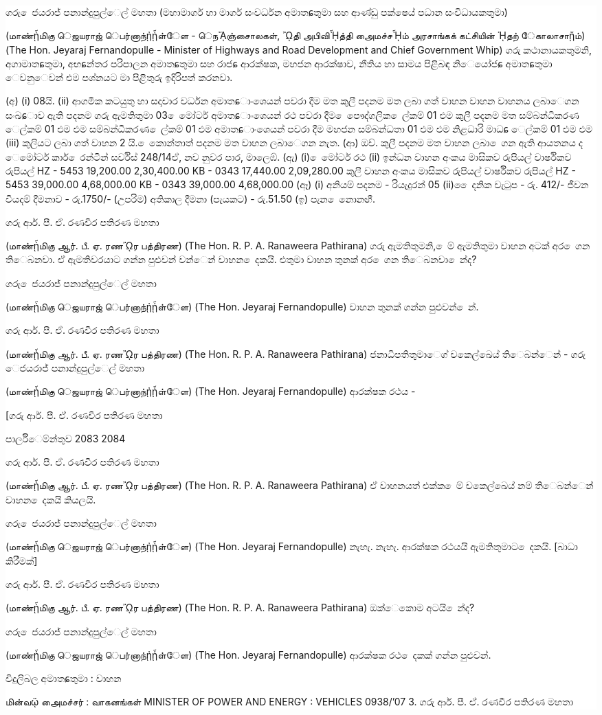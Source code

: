 ගරු ෙජයරාජ් පනාන්දුපුල්ෙල් මහතා (මහාමාර්ග හා මාර්ග සංවර්ධන අමාතɕතුමා සහ ආණ්ඩු පක්ෂෙය් පධාන සංවිධායකතුමා)

(மாண்ᾗமிகு ெஜயராஜ் ெபர்னாந்ᾐᾗள்ேள - ெநᾌஞ்சாைலகள், ᾪதி அபிவிᾞத்தி அைமச்சᾞம் அரசாங்கக் கட்சியின் ᾙதற் ேகாலாசாᾔம்) (The Hon. Jeyaraj Fernandopulle - Minister of Highways and Road Development and Chief Government Whip) ගරු කථානායකතුමනි, අගාමාතɕතුමා, අභɕන්තර පරිපාලන අමාතɕතුමා සහ රාජɕ ආරක්ෂක, මහජන ආරක්ෂාව, නීතිය හා සාමය පිළිබඳ නිෙයෝජɕ අමාතɕතුමා ෙවනුෙවන් එම පශ්නයට මා පිළිතුරු ඉදිරිපත් කරනවා.

(අ) (i) 08යි. (ii) ආගමික කටයුතු හා සදාචාර වර්ධන අමාතɕාංශෙයන් පවරා දීම මත කුලී පදනම මත ලබා ගත් වාහන වාහන වාහනය ලබාෙගන සංඛɕාව ඇති පදනම ගරු ඇමතිතුමා 03 ෙමෝටර් අමාතɕාංශෙයන් රථ පවරා දීම ෙපෞද්ගලික ෙල්කම් 01 එම කුලී පදනම මත සම්බන්ධීකරණ ෙල්කම් 01 එම එම සම්බන්ධීකරණ ෙල්කම් 01 එම අමාතɕාංශෙයන් පවරා දීම මහජන සම්බන්ධතා 01 එම එම නිළධාරි මාධɕ ෙල්කම් 01 එම එම (iii) කුලියට ලබා ගත් වාහන 2 යි. ෙකොන්තාත් පදනම මත වාහන ලබාෙගන නැත. (ආ) ඔව්. කුලී පදනම මත වාහන ලබා ෙගන ඇති ආයතනය ද ෙමෝටර් කාර් ෙරන්ටින් සර්විස් 248/14ඒ, නව නුවර පාර, මාලෙඹ්. (ඇ) (i) ෙමෝටර් රථ (ii) ඉන්ධන වාහන අංකය මාසිකව රුපියල් වාර්ෂිකව රුපියල් HZ - 5453 19,200.00 2,30,400.00 KB - 0343 17,440.00 2,09,280.00 කුලී වාහන අංකය මාසිකව රුපියල් වාර්ෂිකව රුපියල් HZ - 5453 39,000.00 4,68,000.00 KB - 0343 39,000.00 4,68,000.00 (ඈ) (i) අනියම් පදනම - රියැදුරන් 05 (ii) ෛදනික වැටුප - රු. 412/- ජීවන වියදම් දීමනාව - රු.1750/- (උපරිම) අතිකාල දීමනා (පැයකට) - රු.51.50 (ඉ) පැන ෙනොනඟී.

ගරු ආර්. පී. ඒ. රණවීර පතිරණ මහතා

(மாண்ᾗமிகு ஆர். பீ. ஏ. ரணᾪர பத்திரண) (The Hon. R. P. A. Ranaweera Pathirana) ගරු ඇමතිතුමනි, ෙම් ඇමතිතුමා වාහන අටක් අර ෙගන තිෙබනවා. ඒ ඇමතිවරයාට ගන්න පුළුවන් වන්ෙන් වාහන ෙදකයි. එතුමා වාහන තුනක් අර ෙගන තිෙබනවා ෙන්ද?

ගරු ෙජයරාජ් පනාන්දුපුල්ෙල් මහතා

(மாண்ᾗமிகு ெஜயராஜ் ெபர்னாந்ᾐᾗள்ேள) (The Hon. Jeyaraj Fernandopulle) වාහන තුනක් ගන්න පුළුවන් ෙන්.

ගරු ආර්. පී. ඒ. රණවීර පතිරණ මහතා

(மாண்ᾗமிகு ஆர். பீ. ஏ. ரணᾪர பத்திரண) (The Hon. R. P. A. Ranaweera Pathirana) ජනාධිපතිතුමාෙග් චකෙල්ඛෙය් තිෙබන්ෙන් - ගරු ෙජයරාජ් පනාන්දුපුල්ෙල් මහතා

(மாண்ᾗமிகு ெஜயராஜ் ெபர்னாந்ᾐᾗள்ேள) (The Hon. Jeyaraj Fernandopulle) ආරක්ෂක රථය -

[ගරු ආර්. පී. ඒ. රණවීර පතිරණ මහතා

පාර්ලිෙම්න්තුව 2083 2084

ගරු ආර්. පී. ඒ. රණවීර පතිරණ මහතා

(மாண்ᾗமிகு ஆர். பீ. ஏ. ரணᾪர பத்திரண) (The Hon. R. P. A. Ranaweera Pathirana) ඒ වාහනයත් එක්ක ෙම් චකෙල්ඛෙය් නම් තිෙබන්ෙන් වාහන ෙදකයි කියලයි.

ගරු ෙජයරාජ් පනාන්දුපුල්ෙල් මහතා

(மாண்ᾗமிகு ெஜயராஜ் ெபர்னாந்ᾐᾗள்ேள) (The Hon. Jeyaraj Fernandopulle) නැහැ. නැහැ. ආරක්ෂක රථයයි ඇමතිතුමාට ෙදකයි. [බාධා කිරීමක්]

ගරු ආර්. පී. ඒ. රණවීර පතිරණ මහතා

(மாண்ᾗமிகு ஆர். பீ. ஏ. ரணᾪர பத்திரண) (The Hon. R. P. A. Ranaweera Pathirana) ඔක්ෙකොම අටයි ෙන්ද?

ගරු ෙජයරාජ් පනාන්දුපුල්ෙල් මහතා

(மாண்ᾗமிகு ெஜயராஜ் ெபர்னாந்ᾐᾗள்ேள) (The Hon. Jeyaraj Fernandopulle) ආරක්ෂක රථ ෙදකක් ගන්න පුළුවන්.

විදුලිබල අමාතɕතුමා : වාහන

மின்வᾤ அைமச்சர் : வாகனங்கள் MINISTER OF POWER AND ENERGY : VEHICLES 0938/’07 3. ගරු ආර්. පී. ඒ. රණවීර පතිරණ මහතා
